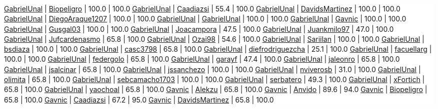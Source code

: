 [GabrielUnal](http://www.ironhacks.com/preview/GabrielUnal/webapp_phase1/index.html) | [Biopeligro](http://www.ironhacks.com/preview/Biopeligro/webapp_phase2/index.html) | 100.0 | 100.0
[GabrielUnal](http://www.ironhacks.com/preview/GabrielUnal/webapp_phase1/index.html) | [Caadiazsi](http://www.ironhacks.com/preview/Caadiazsi/webapp_phase2/index.html) | 55.4 | 100.0
[GabrielUnal](http://www.ironhacks.com/preview/GabrielUnal/webapp_phase1/index.html) | [DavidsMartinez](http://www.ironhacks.com/preview/DavidsMartinez/webapp_phase2/index.html) | 100.0 | 100.0
[GabrielUnal](http://www.ironhacks.com/preview/GabrielUnal/webapp_phase1/index.html) | [DiegoAraque1207](http://www.ironhacks.com/preview/DiegoAraque1207/webapp_phase2/index.html) | 100.0 | 100.0
[GabrielUnal](http://www.ironhacks.com/preview/GabrielUnal/webapp_phase1/index.html) | [GabrielUnal](http://www.ironhacks.com/preview/GabrielUnal/webapp_phase2/index.html) | 100.0 | 100.0
[GabrielUnal](http://www.ironhacks.com/preview/GabrielUnal/webapp_phase1/index.html) | [Gavnic](http://www.ironhacks.com/preview/Gavnic/webapp_phase2/index.html) | 100.0 | 100.0
[GabrielUnal](http://www.ironhacks.com/preview/GabrielUnal/webapp_phase1/index.html) | [Gusgal03](http://www.ironhacks.com/preview/Gusgal03/webapp_phase2/index.html) | 100.0 | 100.0
[GabrielUnal](http://www.ironhacks.com/preview/GabrielUnal/webapp_phase1/index.html) | [Joacampora](http://www.ironhacks.com/preview/Joacampora/webapp_phase2/index.html) | 47.5 | 100.0
[GabrielUnal](http://www.ironhacks.com/preview/GabrielUnal/webapp_phase1/index.html) | [Juankmilo97](http://www.ironhacks.com/preview/Juankmilo97/webapp_phase2/index.html) | 47.0 | 100.0
[GabrielUnal](http://www.ironhacks.com/preview/GabrielUnal/webapp_phase1/index.html) | [Jufcardenasmo](http://www.ironhacks.com/preview/Jufcardenasmo/webapp_phase2/index.html) | 65.8 | 100.0
[GabrielUnal](http://www.ironhacks.com/preview/GabrielUnal/webapp_phase1/index.html) | [Ozai98](http://www.ironhacks.com/preview/Ozai98/webapp_phase2/index.html) | 54.6 | 100.0
[GabrielUnal](http://www.ironhacks.com/preview/GabrielUnal/webapp_phase1/index.html) | [Sariilan](http://www.ironhacks.com/preview/Sariilan/webapp_phase2/index.html) | 100.0 | 100.0
[GabrielUnal](http://www.ironhacks.com/preview/GabrielUnal/webapp_phase1/index.html) | [bsdiaza](http://www.ironhacks.com/preview/bsdiaza/webapp_phase2/index.html) | 100.0 | 100.0
[GabrielUnal](http://www.ironhacks.com/preview/GabrielUnal/webapp_phase1/index.html) | [casc3798](http://www.ironhacks.com/preview/casc3798/webapp_phase2/index.html) | 65.8 | 100.0
[GabrielUnal](http://www.ironhacks.com/preview/GabrielUnal/webapp_phase1/index.html) | [diefrodriguezcha](http://www.ironhacks.com/preview/diefrodriguezcha/webapp_phase2/index.html) | 25.1 | 100.0
[GabrielUnal](http://www.ironhacks.com/preview/GabrielUnal/webapp_phase1/index.html) | [facuellarg](http://www.ironhacks.com/preview/facuellarg/webapp_phase2/index.html) | 100.0 | 100.0
[GabrielUnal](http://www.ironhacks.com/preview/GabrielUnal/webapp_phase1/index.html) | [federgolo](http://www.ironhacks.com/preview/federgolo/webapp_phase2/index.html) | 65.8 | 100.0
[GabrielUnal](http://www.ironhacks.com/preview/GabrielUnal/webapp_phase1/index.html) | [garayf](http://www.ironhacks.com/preview/garayf/webapp_phase2/index.html) | 47.4 | 100.0
[GabrielUnal](http://www.ironhacks.com/preview/GabrielUnal/webapp_phase1/index.html) | [jaleonro](http://www.ironhacks.com/preview/jaleonro/webapp_phase2/index.html) | 65.8 | 100.0
[GabrielUnal](http://www.ironhacks.com/preview/GabrielUnal/webapp_phase1/index.html) | [jsalcinar](http://www.ironhacks.com/preview/jsalcinar/webapp_phase2/index.html) | 65.8 | 100.0
[GabrielUnal](http://www.ironhacks.com/preview/GabrielUnal/webapp_phase1/index.html) | [jssanchezo](http://www.ironhacks.com/preview/jssanchezo/webapp_phase2/index.html) | 100.0 | 100.0
[GabrielUnal](http://www.ironhacks.com/preview/GabrielUnal/webapp_phase1/index.html) | [nviverosb](http://www.ironhacks.com/preview/nviverosb/webapp_phase2/index.html) | 31.0 | 100.0
[GabrielUnal](http://www.ironhacks.com/preview/GabrielUnal/webapp_phase1/index.html) | [olimita](http://www.ironhacks.com/preview/olimita/webapp_phase2/index.html) | 65.8 | 100.0
[GabrielUnal](http://www.ironhacks.com/preview/GabrielUnal/webapp_phase1/index.html) | [sebcamacho1703](http://www.ironhacks.com/preview/sebcamacho1703/webapp_phase2/index.html) | 100.0 | 100.0
[GabrielUnal](http://www.ironhacks.com/preview/GabrielUnal/webapp_phase1/index.html) | [serbatero](http://www.ironhacks.com/preview/serbatero/webapp_phase2/index.html) | 49.3 | 100.0
[GabrielUnal](http://www.ironhacks.com/preview/GabrielUnal/webapp_phase1/index.html) | [xFortich](http://www.ironhacks.com/preview/xFortich/webapp_phase2/index.html) | 65.8 | 100.0
[GabrielUnal](http://www.ironhacks.com/preview/GabrielUnal/webapp_phase1/index.html) | [yaochoal](http://www.ironhacks.com/preview/yaochoal/webapp_phase2/index.html) | 65.8 | 100.0
[Gavnic](http://www.ironhacks.com/preview/Gavnic/webapp_phase1/index.html) | [Alekzu](http://www.ironhacks.com/preview/Alekzu/webapp_phase2/index.html) | 65.8 | 100.0
[Gavnic](http://www.ironhacks.com/preview/Gavnic/webapp_phase1/index.html) | [Anvido](http://www.ironhacks.com/preview/Anvido/webapp_phase2/index.html) | 89.6 | 94.0
[Gavnic](http://www.ironhacks.com/preview/Gavnic/webapp_phase1/index.html) | [Biopeligro](http://www.ironhacks.com/preview/Biopeligro/webapp_phase2/index.html) | 65.8 | 100.0
[Gavnic](http://www.ironhacks.com/preview/Gavnic/webapp_phase1/index.html) | [Caadiazsi](http://www.ironhacks.com/preview/Caadiazsi/webapp_phase2/index.html) | 67.2 | 95.0
[Gavnic](http://www.ironhacks.com/preview/Gavnic/webapp_phase1/index.html) | [DavidsMartinez](http://www.ironhacks.com/preview/DavidsMartinez/webapp_phase2/index.html) | 65.8 | 100.0